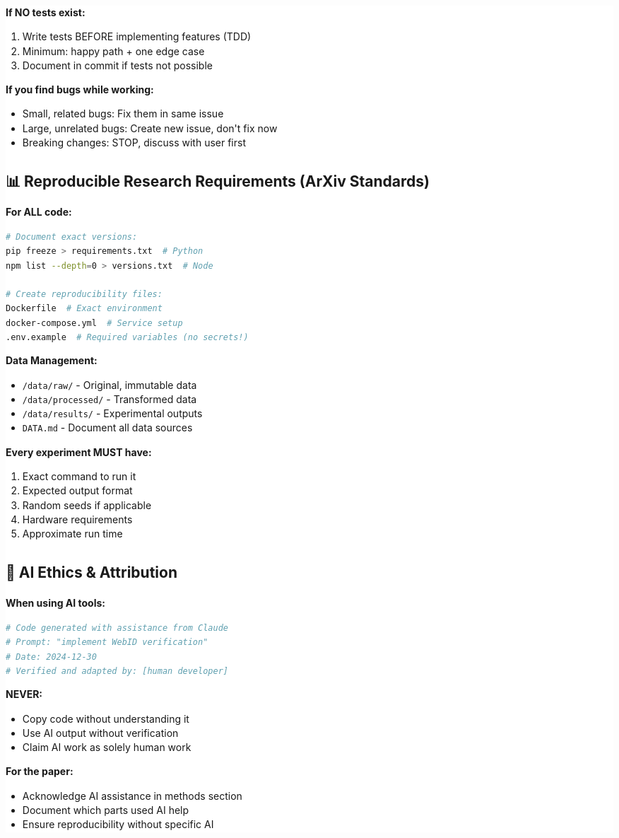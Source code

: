 **If NO tests exist:**
1. Write tests BEFORE implementing features (TDD)
2. Minimum: happy path + one edge case
3. Document in commit if tests not possible

**If you find bugs while working:**
- Small, related bugs: Fix them in same issue
- Large, unrelated bugs: Create new issue, don't fix now
- Breaking changes: STOP, discuss with user first

## 📊 Reproducible Research Requirements (ArXiv Standards)

**For ALL code:**
```bash
# Document exact versions:
pip freeze > requirements.txt  # Python
npm list --depth=0 > versions.txt  # Node

# Create reproducibility files:
Dockerfile  # Exact environment
docker-compose.yml  # Service setup
.env.example  # Required variables (no secrets!)
```

**Data Management:**
- `/data/raw/` - Original, immutable data
- `/data/processed/` - Transformed data
- `/data/results/` - Experimental outputs
- `DATA.md` - Document all data sources

**Every experiment MUST have:**
1. Exact command to run it
2. Expected output format
3. Random seeds if applicable
4. Hardware requirements
5. Approximate run time

## 🤖 AI Ethics & Attribution

**When using AI tools:**
```python
# Code generated with assistance from Claude
# Prompt: "implement WebID verification"
# Date: 2024-12-30
# Verified and adapted by: [human developer]
```

**NEVER:**
- Copy code without understanding it
- Use AI output without verification
- Claim AI work as solely human work

**For the paper:**
- Acknowledge AI assistance in methods section
- Document which parts used AI help
- Ensure reproducibility without specific AI
